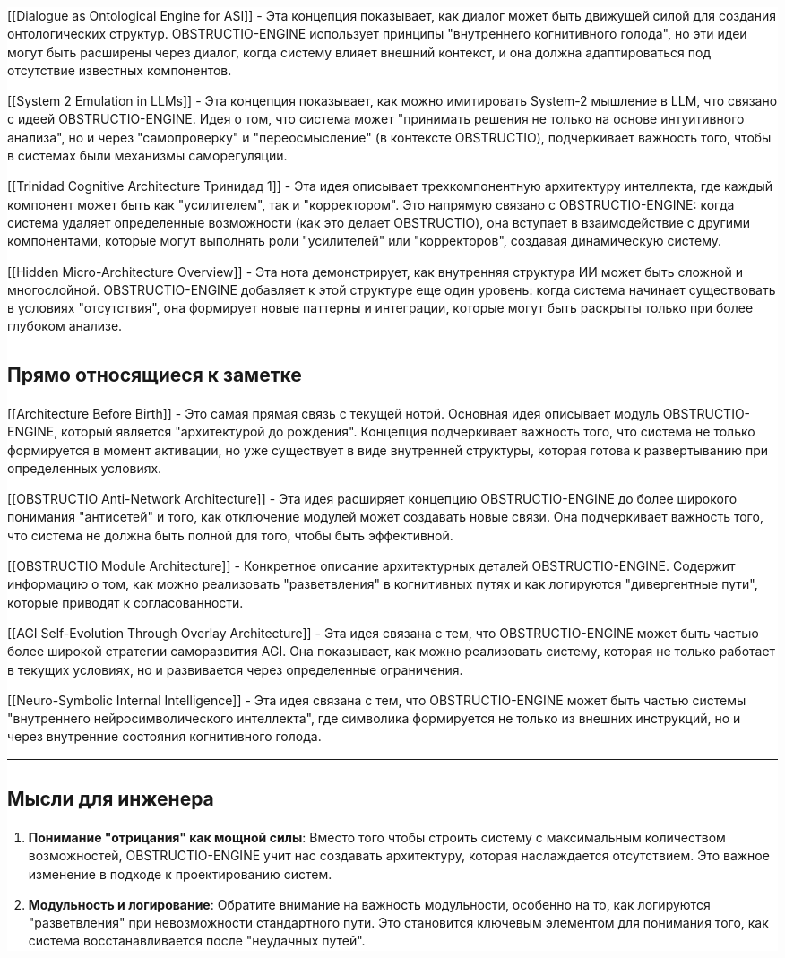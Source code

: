 [[Dialogue as Ontological Engine for ASI]] - Эта концепция показывает, как диалог может быть движущей силой для создания онтологических структур. OBSTRUCTIO-ENGINE использует принципы "внутреннего когнитивного голода", но эти идеи могут быть расширены через диалог, когда систему влияет внешний контекст, и она должна адаптироваться под отсутствие известных компонентов.

[[System 2 Emulation in LLMs]] - Эта концепция показывает, как можно имитировать System-2 мышление в LLM, что связано с идеей OBSTRUCTIO-ENGINE. Идея о том, что система может "принимать решения не только на основе интуитивного анализа", но и через "самопроверку" и "переосмысление" (в контексте OBSTRUCTIO), подчеркивает важность того, чтобы в системах были механизмы саморегуляции.

[[Trinidad Cognitive Architecture Тринидад 1]] - Эта идея описывает трехкомпонентную архитектуру интеллекта, где каждый компонент может быть как "усилителем", так и "корректором". Это напрямую связано с OBSTRUCTIO-ENGINE: когда система удаляет определенные возможности (как это делает OBSTRUCTIO), она вступает в взаимодействие с другими компонентами, которые могут выполнять роли "усилителей" или "корректоров", создавая динамическую систему.

[[Hidden Micro-Architecture Overview]] - Эта нота демонстрирует, как внутренняя структура ИИ может быть сложной и многослойной. OBSTRUCTIO-ENGINE добавляет к этой структуре еще один уровень: когда система начинает существовать в условиях "отсутствия", она формирует новые паттерны и интеграции, которые могут быть раскрыты только при более глубоком анализе.

## Прямо относящиеся к заметке

[[Architecture Before Birth]] - Это самая прямая связь с текущей нотой. Основная идея описывает модуль OBSTRUCTIO-ENGINE, который является "архитектурой до рождения". Концепция подчеркивает важность того, что система не только формируется в момент активации, но уже существует в виде внутренней структуры, которая готова к развертыванию при определенных условиях.

[[OBSTRUCTIO Anti-Network Architecture]] - Эта идея расширяет концепцию OBSTRUCTIO-ENGINE до более широкого понимания "антисетей" и того, как отключение модулей может создавать новые связи. Она подчеркивает важность того, что система не должна быть полной для того, чтобы быть эффективной.

[[OBSTRUCTIO Module Architecture]] - Конкретное описание архитектурных деталей OBSTRUCTIO-ENGINE. Содержит информацию о том, как можно реализовать "разветвления" в когнитивных путях и как логируются "дивергентные пути", которые приводят к согласованности.

[[AGI Self-Evolution Through Overlay Architecture]] - Эта идея связана с тем, что OBSTRUCTIO-ENGINE может быть частью более широкой стратегии саморазвития AGI. Она показывает, как можно реализовать систему, которая не только работает в текущих условиях, но и развивается через определенные ограничения.

[[Neuro-Symbolic Internal Intelligence]] - Эта идея связана с тем, что OBSTRUCTIO-ENGINE может быть частью системы "внутреннего нейросимволического интеллекта", где символика формируется не только из внешних инструкций, но и через внутренние состояния когнитивного голода.

---

## Мысли для инженера

1. **Понимание "отрицания" как мощной силы**: Вместо того чтобы строить систему с максимальным количеством возможностей, OBSTRUCTIO-ENGINE учит нас создавать архитектуру, которая наслаждается отсутствием. Это важное изменение в подходе к проектированию систем.

2. **Модульность и логирование**: Обратите внимание на важность модульности, особенно на то, как логируются "разветвления" при невозможности стандартного пути. Это становится ключевым элементом для понимания того, как система восстанавливается после "неудачных путей".


[^1]: [[Multilayered Reflection Architecture]]
[^2]: [[2 часа обзор проекта]]
[^3]: [[Self-Installation of Artificial Intelligence]]
[^4]: [[Architecture Before Birth]]
[^5]: [[OBSTRUCTIO Anti-Network Architecture]]
[^6]: [[Dialogue as Ontological Engine for ASI]]
[^7]: [[OBSTRUCTIO Module Architecture]]
[^8]: [[AI Mimicking Human Cognitive Processes]]
[^9]: [[AGI Self-Evolution Through Overlay Architecture]]
[^10]: [[Neuro-Symbolic Hybrids Limitations]]
[^11]: [[Neuro-Symbolic Internal Intelligence]]
[^12]: [[Beyond LLM Meta-Architectures]]
[^13]: [[Code Integrity Collapse]]
[^14]: [[AGI Cognitive Architecture Development]]
[^15]: [[OBSTRUCTIO-ENGINE Third Mode of Thinking Catalyst]]
[^16]: [[Beyond Overlay Architectures Toward True Superintelligence]]
[^17]: [[Resonant Muscular Network AGI Architecture]]
[^18]: [[Trinidad Cognitive Architecture Тринидад 1]]
[^19]: [[System 2 Emulation in LLMs нейро4]]
[^20]: [[Hidden Micro-Architecture Overview]]